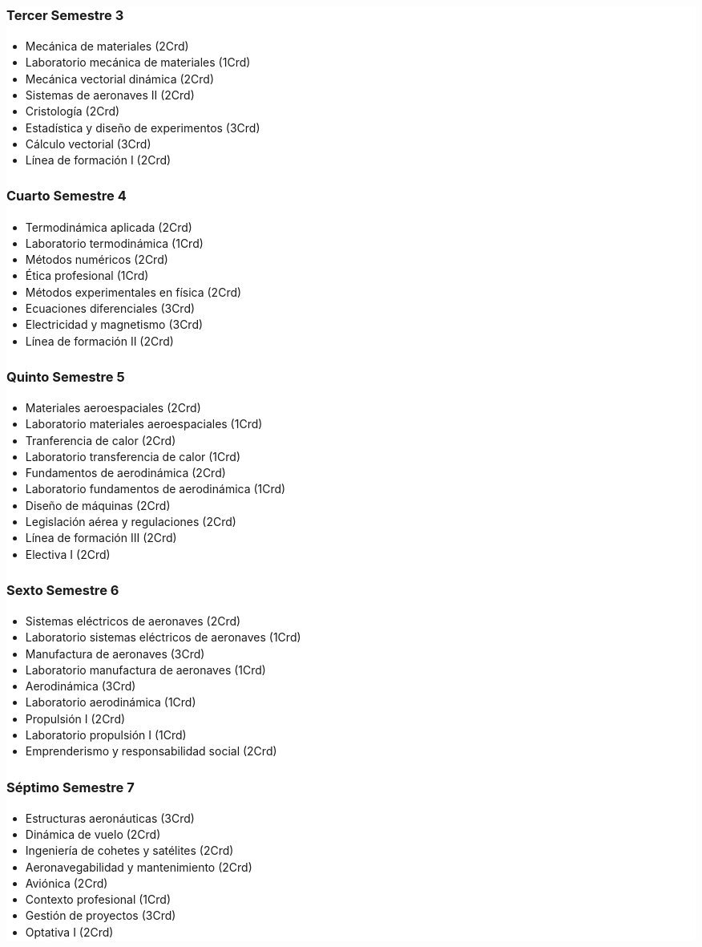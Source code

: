 ### Tercer Semestre 3

*   Mecánica de materiales (2Crd)
*   Laboratorio mecánica de materiales (1Crd)
*   Mecánica vectorial dinámica (2Crd)
*   Sistemas de aeronaves II (2Crd)
*   Cristología (2Crd)
*   Estadística y diseño de experimentos (3Crd)
*   Cálculo vectorial (3Crd)
*   Línea de formación I (2Crd)

### Cuarto Semestre 4

*   Termodinámica aplicada (2Crd)
*   Laboratorio termodinámica (1Crd)
*   Métodos numéricos (2Crd)
*   Ética profesional (1Crd)
*   Métodos experimentales en física (2Crd)
*   Ecuaciones diferenciales (3Crd)
*   Electricidad y magnetismo (3Crd)
*   Línea de formación II (2Crd)

### Quinto Semestre 5

*   Materiales aeroespaciales (2Crd)
*   Laboratorio materiales aeroespaciales (1Crd)
*   Tranferencia de calor (2Crd)
*   Laboratorio transferencia de calor (1Crd)
*   Fundamentos de aerodinámica (2Crd)
*   Laboratorio fundamentos de aerodinámica (1Crd)
*   Diseño de máquinas (2Crd)
*   Legislación aérea y regulaciones (2Crd)
*   Línea de formación III (2Crd)
*   Electiva I (2Crd)

### Sexto Semestre 6

*   Sistemas eléctricos de aeronaves (2Crd)
*   Laboratorio sistemas eléctricos de aeronaves (1Crd)
*   Manufactura de aeronaves (3Crd)
*   Laboratorio manufactura de aeronaves (1Crd)
*   Aerodinámica (3Crd)
*   Laboratorio aerodinámica (1Crd)
*   Propulsión I (2Crd)
*   Laboratorio propulsión I (1Crd)
*   Emprenderismo y responsabilidad social (2Crd)

### Séptimo Semestre 7

*   Estructuras aeronáuticas (3Crd)
*   Dinámica de vuelo (2Crd)
*   Ingeniería de cohetes y satélites (2Crd)
*   Aeronavegabilidad y mantenimiento (2Crd)
*   Aviónica (2Crd)
*   Contexto profesional (1Crd)
*   Gestión de proyectos (3Crd)
*   Optativa I (2Crd)
